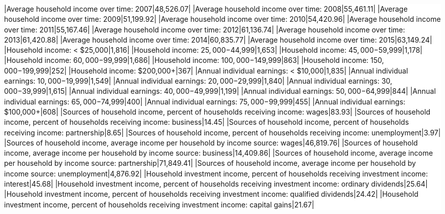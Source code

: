 |Average household income over time: 2007|48,526.07|
|Average household income over time: 2008|55,461.11|
|Average household income over time: 2009|51,199.92|
|Average household income over time: 2010|54,420.96|
|Average household income over time: 2011|55,167.46|
|Average household income over time: 2012|61,136.74|
|Average household income over time: 2013|61,420.88|
|Average household income over time: 2014|60,835.77|
|Average household income over time: 2015|63,149.24|
|Household income: < $25,000|1,816|
|Household income: $25,000-$44,999|1,653|
|Household income: $45,000-$59,999|1,178|
|Household income: $60,000-$99,999|1,686|
|Household income: $100,000-$149,999|863|
|Household income: $150,000-$199,999|252|
|Household income: $200,000+|367|
|Annual individual earnings: < $10,000|1,835|
|Annual individual earnings: $10,000-$19,999|1,549|
|Annual individual earnings: $20,000-$29,999|1,840|
|Annual individual earnings: $30,000-$39,999|1,615|
|Annual individual earnings: $40,000-$49,999|1,199|
|Annual individual earnings: $50,000-$64,999|844|
|Annual individual earnings: $65,000-$74,999|400|
|Annual individual earnings: $75,000-$99,999|455|
|Annual individual earnings: $100,000+|608|
|Sources of household income, percent of households receiving income: wages|83.93|
|Sources of household income, percent of households receiving income: business|14.45|
|Sources of household income, percent of households receiving income: partnership|8.65|
|Sources of household income, percent of households receiving income: unemployment|3.97|
|Sources of household income, average income per household by income source: wages|46,819.76|
|Sources of household income, average income per household by income source: business|14,409.86|
|Sources of household income, average income per household by income source: partnership|71,849.41|
|Sources of household income, average income per household by income source: unemployment|4,876.92|
|Household investment income, percent of households receiving investment income: interest|45.68|
|Household investment income, percent of households receiving investment income: ordinary dividends|25.64|
|Household investment income, percent of households receiving investment income: qualified dividends|24.42|
|Household investment income, percent of households receiving investment income: capital gains|21.67|